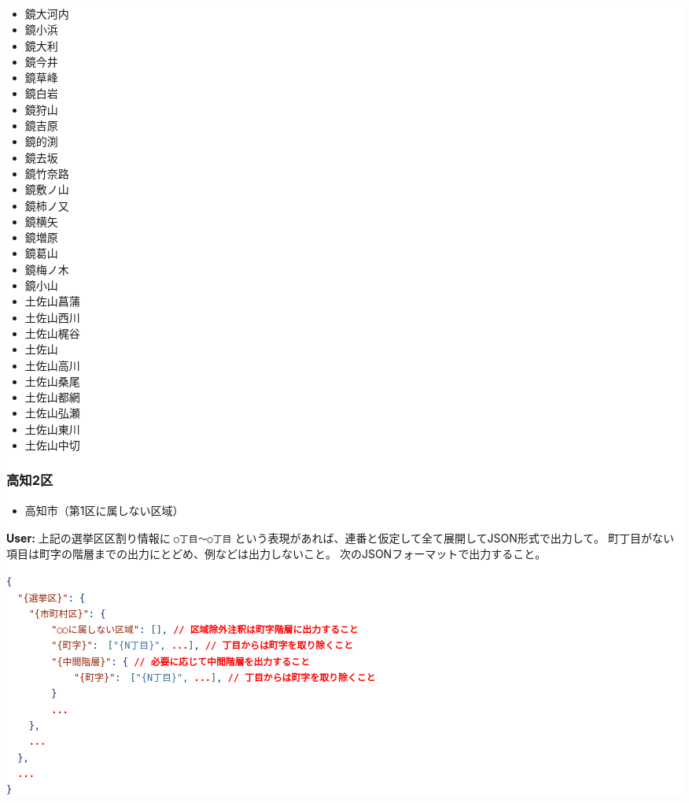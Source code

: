   - 鏡大河内
  - 鏡小浜
  - 鏡大利
  - 鏡今井
  - 鏡草峰
  - 鏡白岩
  - 鏡狩山
  - 鏡吉原
  - 鏡的渕
  - 鏡去坂
  - 鏡竹奈路
  - 鏡敷ノ山
  - 鏡柿ノ又
  - 鏡横矢
  - 鏡増原
  - 鏡葛山
  - 鏡梅ノ木
  - 鏡小山
  - 土佐山菖蒲
  - 土佐山西川
  - 土佐山梶谷
  - 土佐山
  - 土佐山高川
  - 土佐山桑尾
  - 土佐山都網
  - 土佐山弘瀬
  - 土佐山東川
  - 土佐山中切

### 高知2区

- 高知市（第1区に属しない区域）


**User:** 上記の選挙区区割り情報に `○丁目〜○丁目` という表現があれば、連番と仮定して全て展開してJSON形式で出力して。
町丁目がない項目は町字の階層までの出力にとどめ、例などは出力しないこと。
次のJSONフォーマットで出力すること。
```json
{
  "{選挙区}": {
    "{市町村区}": {
        "○○に属しない区域": [], // 区域除外注釈は町字階層に出力すること
        "{町字}":　["{N丁目}", ...], // 丁目からは町字を取り除くこと
        "{中間階層}": { // 必要に応じて中間階層を出力すること
            "{町字}":　["{N丁目}", ...], // 丁目からは町字を取り除くこと
        }
        ...
    },
    ...
  },
  ...
}
```
